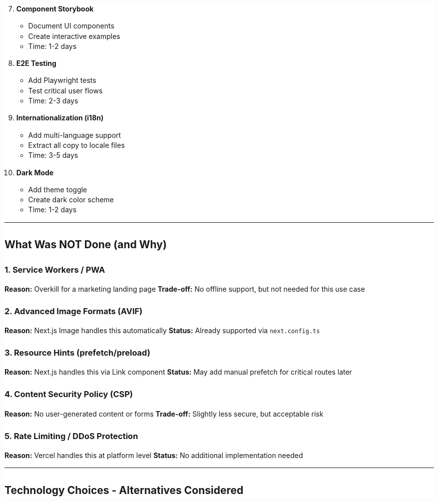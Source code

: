 7. **Component Storybook**
   - Document UI components
   - Create interactive examples
   - Time: 1-2 days

8. **E2E Testing**
   - Add Playwright tests
   - Test critical user flows
   - Time: 2-3 days

9. **Internationalization (i18n)**
   - Add multi-language support
   - Extract all copy to locale files
   - Time: 3-5 days

10. **Dark Mode**
    - Add theme toggle
    - Create dark color scheme
    - Time: 1-2 days

---

## What Was NOT Done (and Why)

### 1. Service Workers / PWA

**Reason:** Overkill for a marketing landing page
**Trade-off:** No offline support, but not needed for this use case

### 2. Advanced Image Formats (AVIF)

**Reason:** Next.js Image handles this automatically
**Status:** Already supported via `next.config.ts`

### 3. Resource Hints (prefetch/preload)

**Reason:** Next.js handles this via Link component
**Status:** May add manual prefetch for critical routes later

### 4. Content Security Policy (CSP)

**Reason:** No user-generated content or forms
**Trade-off:** Slightly less secure, but acceptable risk

### 5. Rate Limiting / DDoS Protection

**Reason:** Vercel handles this at platform level
**Status:** No additional implementation needed

---

## Technology Choices - Alternatives Considered
